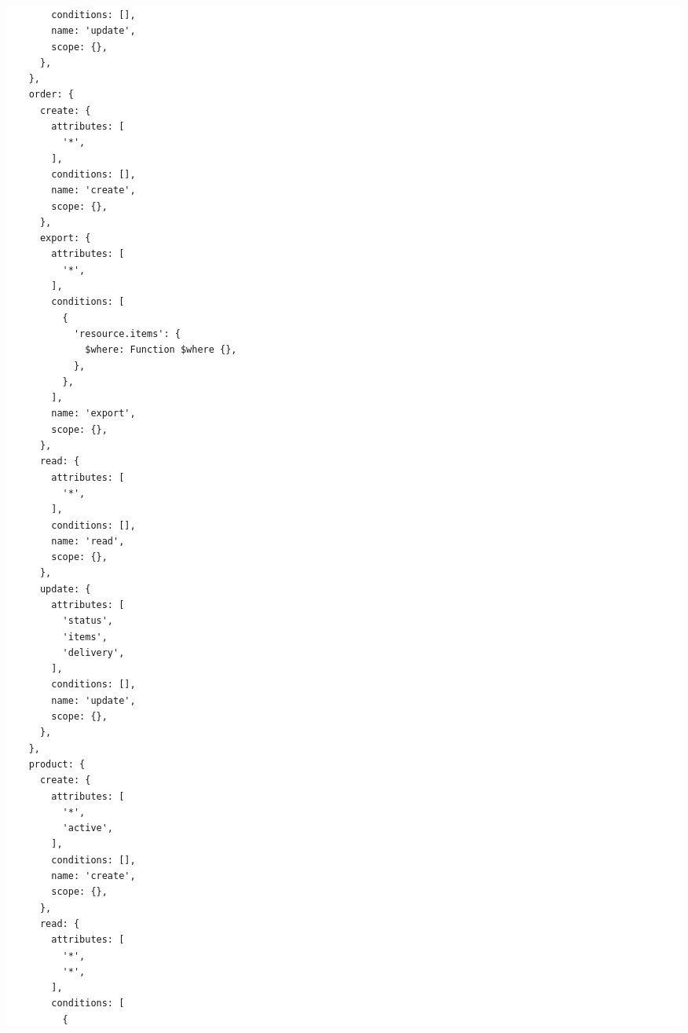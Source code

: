             conditions: [],
            name: 'update',
            scope: {},
          },
        },
        order: {
          create: {
            attributes: [
              '*',
            ],
            conditions: [],
            name: 'create',
            scope: {},
          },
          export: {
            attributes: [
              '*',
            ],
            conditions: [
              {
                'resource.items': {
                  $where: Function $where {},
                },
              },
            ],
            name: 'export',
            scope: {},
          },
          read: {
            attributes: [
              '*',
            ],
            conditions: [],
            name: 'read',
            scope: {},
          },
          update: {
            attributes: [
              'status',
              'items',
              'delivery',
            ],
            conditions: [],
            name: 'update',
            scope: {},
          },
        },
        product: {
          create: {
            attributes: [
              '*',
              'active',
            ],
            conditions: [],
            name: 'create',
            scope: {},
          },
          read: {
            attributes: [
              '*',
              '*',
            ],
            conditions: [
              {
